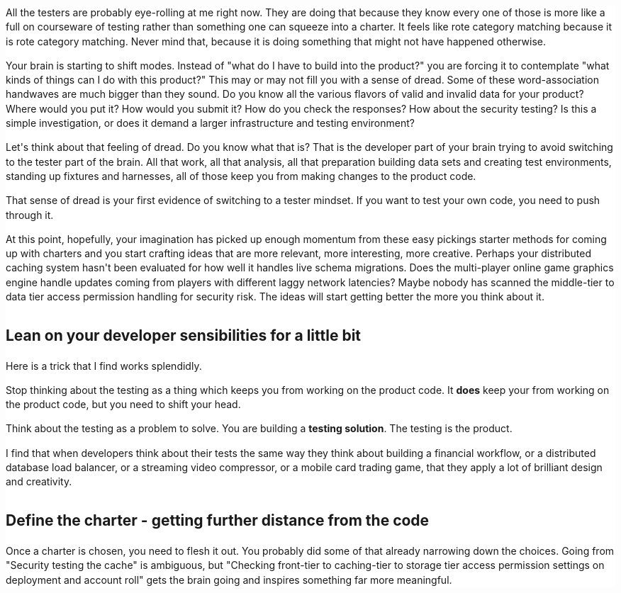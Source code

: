 All the testers are probably eye-rolling at me right now. They are doing that
because they know every one of those is more like a full on courseware
of testing rather than something one can squeeze into a charter. It feels like rote
category matching because it is rote category matching. Never mind that, because it is
doing something that might not have happened otherwise.

Your brain is starting to shift modes. Instead of "what do I have to build into
the product?" you are forcing it to contemplate "what kinds of things can I do
with this product?" This may or may not fill you with a sense of dread. Some
of these word-association handwaves are much bigger than they sound. Do you know
all the various flavors of valid and invalid data for your product? Where would you
put it? How would you submit it? How do you check the responses? How about the security
testing? Is this a simple investigation, or does it demand a larger infrastructure and
testing environment?

Let's think about that feeling of dread. Do you know what that is? That
is the developer part of your brain trying to avoid switching to the
tester part of the brain. All that work, all that analysis, all that preparation
building data sets and creating test environments, standing up fixtures
and harnesses, all of those keep you from making changes to the product code.

That sense of dread is your first evidence of switching to a tester mindset. If
you want to test your own code, you need to push through it.

At this point, hopefully, your imagination has picked up enough
momentum from these easy pickings starter methods for coming up
with charters and you start crafting ideas that are more relevant, more
interesting, more creative. Perhaps your distributed caching system
hasn't been evaluated for how well it handles live schema migrations. Does the
multi-player online game graphics engine handle updates coming from players
with different laggy network latencies? Maybe nobody has scanned the
middle-tier to data tier access permission handling for security risk.
The ideas will start getting better the more you think about it.

Lean on your developer sensibilities for a little bit
----------------------------------
Here is a trick that I find works splendidly.

Stop thinking about the testing as a thing which keeps you from
working on the product code. It __does__ keep your from working on the product
code, but you need to shift your head.

Think about the testing as a problem to solve. You are building
a __testing solution__. The testing is the product.

I find that when developers think about their tests
the same way they think about building a financial workflow,
or a distributed database load balancer, or a streaming video
compressor, or a mobile card trading game, that they apply
a lot of brilliant design and creativity.

Define the charter - getting further distance from the code
----------------------------------
Once a charter is chosen, you need to flesh it out. You probably
did some of that already narrowing down the choices. Going from
"Security testing the cache" is ambiguous, but "Checking front-tier
to caching-tier to storage tier access permission settings on deployment
and account roll" gets the brain going and inspires something far
more meaningful.
